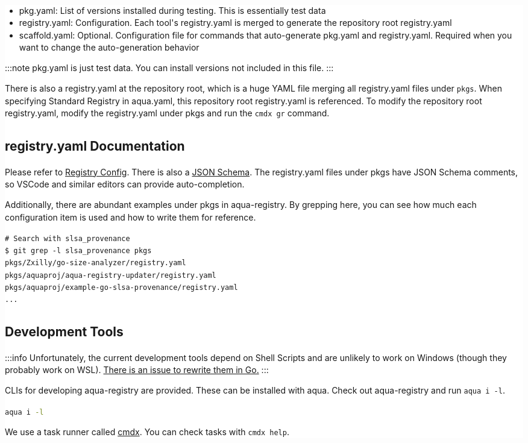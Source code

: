 - pkg.yaml: List of versions installed during testing. This is essentially test data
- registry.yaml: Configuration. Each tool's registry.yaml is merged to generate the repository root registry.yaml
- scaffold.yaml: Optional. Configuration file for commands that auto-generate pkg.yaml and registry.yaml. Required when you want to change the auto-generation behavior

:::note
pkg.yaml is just test data. You can install versions not included in this file.
:::

There is also a registry.yaml at the repository root, which is a huge YAML file merging all registry.yaml files under `pkgs`.
When specifying Standard Registry in aqua.yaml, this repository root registry.yaml is referenced.
To modify the repository root registry.yaml, modify the registry.yaml under pkgs and run the `cmdx gr` command.

## registry.yaml Documentation

Please refer to [Registry Config](/docs/reference/registry-config/).
There is also a [JSON Schema](https://github.com/aquaproj/aqua/blob/main/json-schema/registry.json).
The registry.yaml files under pkgs have JSON Schema comments, so VSCode and similar editors can provide auto-completion.

Additionally, there are abundant examples under pkgs in aqua-registry.
By grepping here, you can see how much each configuration item is used and how to write them for reference.

```console
# Search with slsa_provenance
$ git grep -l slsa_provenance pkgs  
pkgs/Zxilly/go-size-analyzer/registry.yaml
pkgs/aquaproj/aqua-registry-updater/registry.yaml
pkgs/aquaproj/example-go-slsa-provenance/registry.yaml
...
```

## Development Tools

:::info
Unfortunately, the current development tools depend on Shell Scripts and are unlikely to work on Windows (though they probably work on WSL).
[There is an issue to rewrite them in Go.](https://github.com/aquaproj/aqua-registry/issues/32699)
:::

CLIs for developing aqua-registry are provided.
These can be installed with aqua.
Check out aqua-registry and run `aqua i -l`.

```sh
aqua i -l
```

We use a task runner called [cmdx](https://github.com/suzuki-shunsuke/cmdx).
You can check tasks with `cmdx help`.
